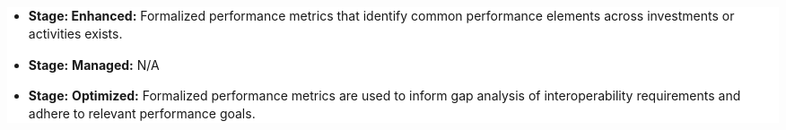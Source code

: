 * **Stage: Enhanced:** Formalized performance metrics that identify common performance elements across investments or activities exists.

* **Stage:** **Managed:** N/A

* **Stage:** **Optimized:** Formalized performance metrics are used to inform gap analysis of interoperability requirements and adhere to relevant performance goals.
